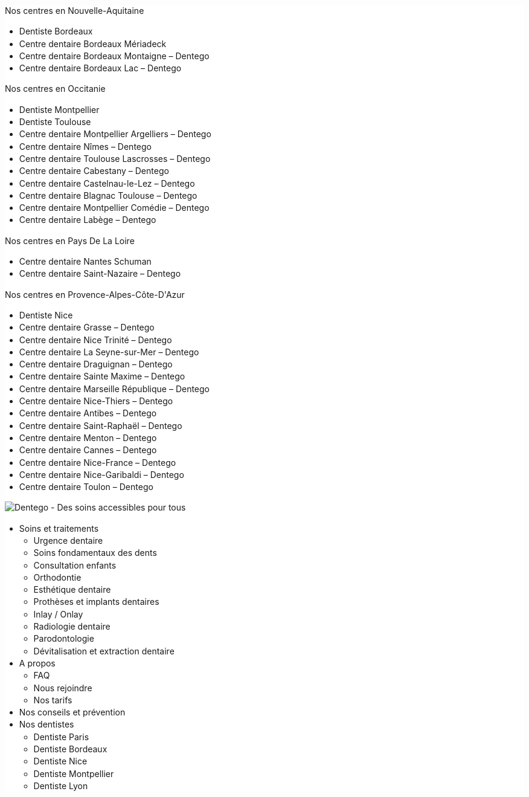 
Nos centres en Nouvelle-Aquitaine 
  * Dentiste Bordeaux
  * Centre dentaire Bordeaux Mériadeck
  * Centre dentaire Bordeaux Montaigne – Dentego
  * Centre dentaire Bordeaux Lac – Dentego


Nos centres en Occitanie 
  * Dentiste Montpellier
  * Dentiste Toulouse
  * Centre dentaire Montpellier Argelliers – Dentego
  * Centre dentaire Nîmes – Dentego
  * Centre dentaire Toulouse Lascrosses – Dentego
  * Centre dentaire Cabestany – Dentego
  * Centre dentaire Castelnau-le-Lez – Dentego
  * Centre dentaire Blagnac Toulouse – Dentego
  * Centre dentaire Montpellier Comédie – Dentego
  * Centre dentaire Labège – Dentego


Nos centres en Pays De La Loire 
  * Centre dentaire Nantes Schuman
  * Centre dentaire Saint-Nazaire – Dentego


Nos centres en Provence-Alpes-Côte-D'Azur 
  * Dentiste Nice
  * Centre dentaire Grasse – Dentego
  * Centre dentaire Nice Trinité – Dentego
  * Centre dentaire La Seyne-sur-Mer – Dentego
  * Centre dentaire Draguignan – Dentego
  * Centre dentaire Sainte Maxime – Dentego
  * Centre dentaire Marseille République – Dentego
  * Centre dentaire Nice-Thiers – Dentego
  * Centre dentaire Antibes – Dentego
  * Centre dentaire Saint-Raphaël – Dentego
  * Centre dentaire Menton – Dentego
  * Centre dentaire Cannes – Dentego
  * Centre dentaire Nice-France – Dentego
  * Centre dentaire Nice-Garibaldi – Dentego
  * Centre dentaire Toulon – Dentego


![Dentego - Des soins accessibles pour tous](https://dentego.fr/app/themes/dentego/assets/images/dentego-logo-blanc-slogan.svg)
  * Soins et traitements
    * Urgence dentaire
    * Soins fondamentaux des dents
    * Consultation enfants
    * Orthodontie
    * Esthétique dentaire
    * Prothèses et implants dentaires
    * Inlay / Onlay
    * Radiologie dentaire
    * Parodontologie
    * Dévitalisation et extraction dentaire
  * A propos
    * FAQ
    * Nous rejoindre
    * Nos tarifs
  * Nos conseils et prévention
  * Nos dentistes
    * Dentiste Paris
    * Dentiste Bordeaux
    * Dentiste Nice
    * Dentiste Montpellier
    * Dentiste Lyon